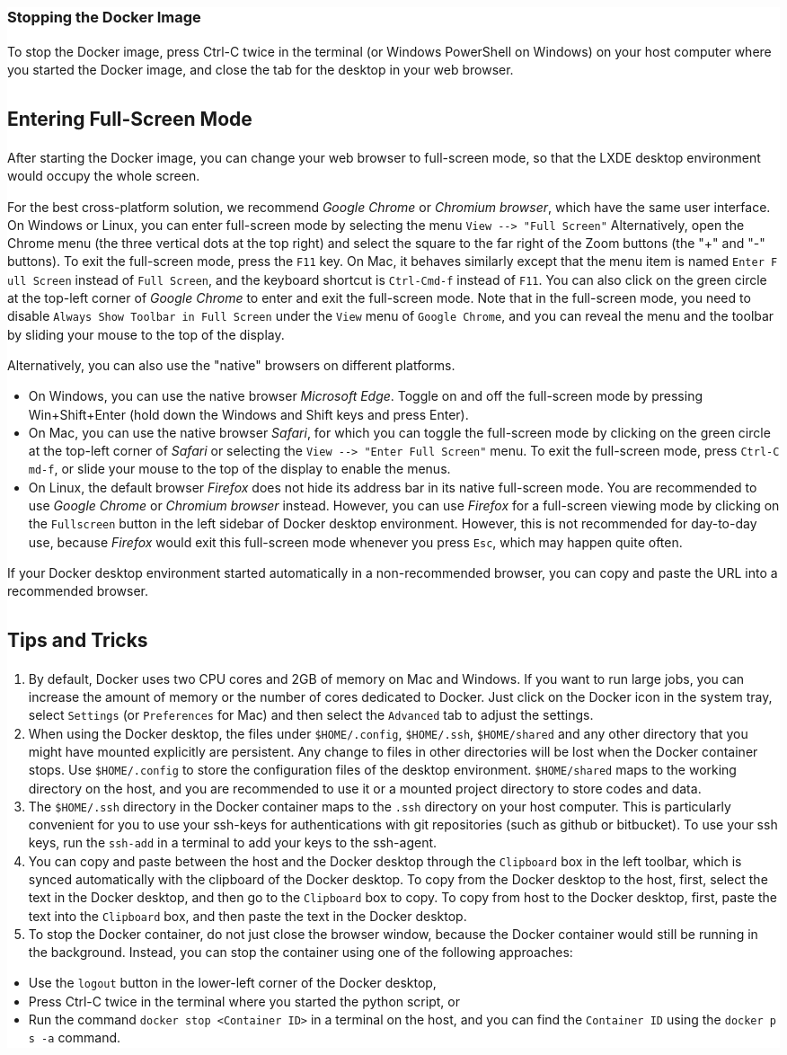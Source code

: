 ### Stopping the Docker Image
To stop the Docker image, press Ctrl-C twice in the terminal (or Windows PowerShell on Windows) on your host computer where you started the Docker image, and close the tab for the desktop in your web browser.

## Entering Full-Screen Mode
After starting the Docker image, you can change your web browser to full-screen mode, so that the LXDE desktop environment would occupy the whole screen.

For the best cross-platform solution, we recommend *Google Chrome* or *Chromium browser*, which have the same user interface. On Windows or Linux, you can enter full-screen mode by selecting the menu `View --> "Full Screen"` Alternatively, open the Chrome menu (the three vertical dots at the top right) and select the square to the far right of the Zoom buttons (the "+" and "-" buttons). To exit the full-screen mode, press the `F11` key. On Mac, it behaves similarly except that the menu item is named `Enter Full Screen` instead of `Full Screen`, and the keyboard shortcut is `Ctrl-Cmd-f` instead of `F11`. You can also click on the green circle at the top-left corner of *Google Chrome* to enter and exit the full-screen mode. Note that in the full-screen mode, you need to disable `Always Show Toolbar in Full Screen` under the `View` menu of `Google Chrome`, and you can reveal the menu and the toolbar by sliding your mouse to the top of the display.

Alternatively, you can also use the "native" browsers on different platforms.
- On Windows, you can use the native browser *Microsoft Edge*. Toggle on and off the full-screen mode by pressing Win+Shift+Enter (hold down the Windows and Shift keys and press Enter).
- On Mac, you can use the native browser *Safari*, for which you can toggle the full-screen mode by clicking on the green circle at the top-left corner of *Safari* or selecting the `View --> "Enter Full Screen"` menu. To exit the full-screen mode, press `Ctrl-Cmd-f`, or slide your mouse to the top of the display to enable the menus.
- On Linux, the default browser *Firefox* does not hide its address bar in its native full-screen mode. You are recommended to use *Google Chrome* or *Chromium browser* instead. However, you can use *Firefox* for a full-screen viewing mode by clicking on the `Fullscreen` button in the left sidebar of Docker desktop environment. However, this is not recommended for day-to-day use, because *Firefox* would exit this full-screen mode whenever you press `Esc`, which may happen quite often.

If your Docker desktop environment started automatically in a non-recommended browser, you can copy and paste the URL into a recommended browser.
## Tips and Tricks
1. By default, Docker uses two CPU cores and 2GB of memory on Mac and Windows. If you want to run large jobs, you can increase the amount of memory or the number of cores dedicated to Docker. Just click on the Docker icon in the system tray, select `Settings` (or `Preferences` for Mac) and then select the `Advanced` tab to adjust the settings.
2. When using the Docker desktop, the files under `$HOME/.config`, `$HOME/.ssh`,  `$HOME/shared` and any other
directory that you might have mounted explicitly are persistent. Any change to files in other directories will be lost when the Docker container stops. Use `$HOME/.config` to store the configuration files of the desktop environment. `$HOME/shared` maps to the working directory on the host, and you are recommended to use it or a mounted project directory to store codes and data.
3. The `$HOME/.ssh` directory in the Docker container maps to the `.ssh` directory on your host computer. This is particularly convenient for you to use your ssh-keys for authentications with git repositories (such as github or bitbucket). To use your ssh keys, run the `ssh-add` in a terminal to add your keys to the ssh-agent.
4. You can copy and paste between the host and the Docker desktop through the `Clipboard` box in the left toolbar, which is synced automatically with the clipboard of the Docker desktop. To copy from the Docker desktop to the host, first, select the text in the Docker desktop, and then go to the `Clipboard` box to copy. To copy from host to the Docker desktop, first, paste the text into the `Clipboard` box, and then paste the text in the Docker desktop.
5. To stop the Docker container, do not just close the browser window, because the Docker container would still be running in the background. Instead, you can stop the container using one of the following approaches:
 - Use the `logout` button in the lower-left corner of the Docker desktop,
 - Press Ctrl-C twice in the terminal where you started the python script, or
 - Run the command `docker stop <Container ID>` in a terminal on the host, and you can find the `Container ID` using the `docker ps -a` command.

